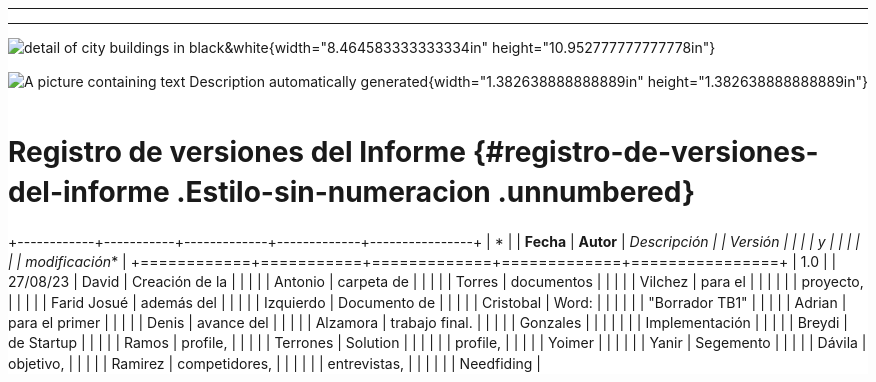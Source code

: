   -----------------------------------------------------------------------

  -----------------------------------------------------------------------

![detail of city buildings in
black&white](.\media\/media/image1.jpeg){width="8.464583333333334in"
height="10.952777777777778in"}

![A picture containing text Description automatically
generated](.\media\/media/image2.png){width="1.382638888888889in"
height="1.382638888888889in"}

# Registro de versiones del Informe {#registro-de-versiones-del-informe .Estilo-sin-numeracion .unnumbered}

+------------+-----------+-------------+-------------+----------------+
| *          |           | **Fecha**   | **Autor**   | **Descripción  |
| *Versión** |           |             |             | y              |
|            |           |             |             | modificación** |
+============+===========+=============+=============+================+
| 1.0        |           | 27/08/23    | David       | Creación de la |
|            |           |             | Antonio     | carpeta de     |
|            |           |             | Torres      | documentos     |
|            |           |             | Vilchez     | para el        |
|            |           |             |             | proyecto,      |
|            |           |             | Farid Josué | además del     |
|            |           |             | Izquierdo   | Documento de   |
|            |           |             | Cristobal   | Word:          |
|            |           |             |             | "Borrador TB1" |
|            |           |             | Adrian      | para el primer |
|            |           |             | Denis       | avance del     |
|            |           |             | Alzamora    | trabajo final. |
|            |           |             | Gonzales    |                |
|            |           |             |             | Implementación |
|            |           |             | Breydi      | de Startup     |
|            |           |             | Ramos       | profile,       |
|            |           |             | Terrones    | Solution       |
|            |           |             |             | profile,       |
|            |           |             | Yoimer      |                |
|            |           |             | Yanir       | Segemento      |
|            |           |             | Dávila      | objetivo,      |
|            |           |             | Ramirez     | competidores,  |
|            |           |             |             | entrevistas,   |
|            |           |             |             | Needfiding     |